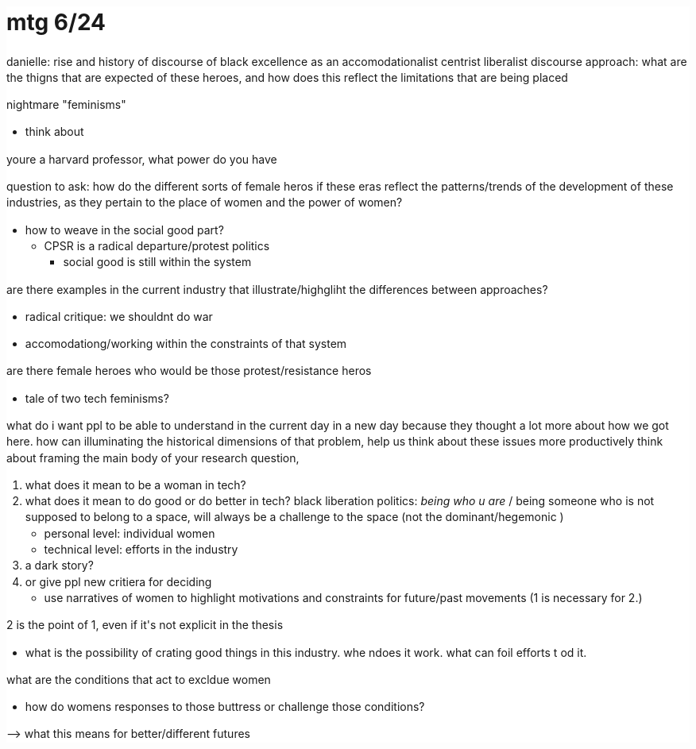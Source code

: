 
# mtg 6/24
danielle: rise and history of discourse of black excellence as an accomodationalist centrist liberalist discourse
approach:
 what are the thigns that are expected of these heroes, and how does this reflect the limitations that are being placed

 nightmare "feminisms"
 - think about 

 youre a harvard professor, what power do you have

 question to ask:
 how do the different sorts of female heros if these eras reflect the patterns/trends of the development of these industries, as they pertain to the place of women and the power of women?

 - how to weave in the social good part? 
    - CPSR is a radical departure/protest politics
        - social good is still within the system

are there examples in the current industry that illustrate/highgliht the differences between approaches?
- radical critique: we shouldnt do war

- accomodationg/working within the constraints of that system

are there female heroes who would be those protest/resistance heros
- tale of two tech feminisms?

what do i want ppl to be able to understand in the current day in a new day because they thought a lot more about how we got here.
how can illuminating the historical dimensions of that problem, help us think about these issues more productively
think about framing the main body of your research question, 
1. what does it mean to be a woman in tech?
2. what does it mean to do good or do better in tech?
black liberation politics: *being who u are* / being someone who is not supposed to belong to a space, will always be a challenge to the space (not the dominant/hegemonic )
    - personal level: individual women
    - technical level: efforts in the industry
1. a dark story?
2. or give ppl new critiera for deciding 
    - use narratives of women to highlight motivations and constraints for future/past movements
(1 is necessary for 2.)

2 is the point of 1, even if it's not explicit in the thesis
- what is the possibility of crating good things in this industry. whe ndoes it work. what can foil efforts t od it.

what are the conditions that act to excldue women
- how do womens responses to those buttress or challenge those conditions?

--> what this means for better/different futures
